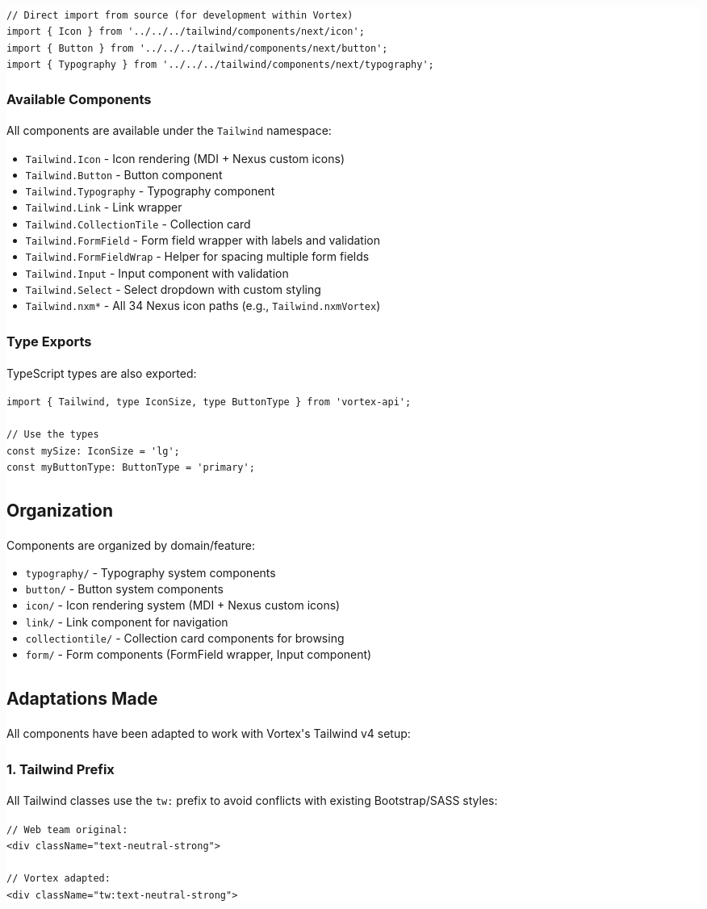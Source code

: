 ```tsx
// Direct import from source (for development within Vortex)
import { Icon } from '../../../tailwind/components/next/icon';
import { Button } from '../../../tailwind/components/next/button';
import { Typography } from '../../../tailwind/components/next/typography';
```

### Available Components

All components are available under the `Tailwind` namespace:
- `Tailwind.Icon` - Icon rendering (MDI + Nexus custom icons)
- `Tailwind.Button` - Button component
- `Tailwind.Typography` - Typography component
- `Tailwind.Link` - Link wrapper
- `Tailwind.CollectionTile` - Collection card
- `Tailwind.FormField` - Form field wrapper with labels and validation
- `Tailwind.FormFieldWrap` - Helper for spacing multiple form fields
- `Tailwind.Input` - Input component with validation
- `Tailwind.Select` - Select dropdown with custom styling
- `Tailwind.nxm*` - All 34 Nexus icon paths (e.g., `Tailwind.nxmVortex`)

### Type Exports

TypeScript types are also exported:

```tsx
import { Tailwind, type IconSize, type ButtonType } from 'vortex-api';

// Use the types
const mySize: IconSize = 'lg';
const myButtonType: ButtonType = 'primary';
```

## Organization

Components are organized by domain/feature:
- `typography/` - Typography system components
- `button/` - Button system components
- `icon/` - Icon rendering system (MDI + Nexus custom icons)
- `link/` - Link component for navigation
- `collectiontile/` - Collection card components for browsing
- `form/` - Form components (FormField wrapper, Input component)

## Adaptations Made

All components have been adapted to work with Vortex's Tailwind v4 setup:

### 1. **Tailwind Prefix**
All Tailwind classes use the `tw:` prefix to avoid conflicts with existing Bootstrap/SASS styles:
```tsx
// Web team original:
<div className="text-neutral-strong">

// Vortex adapted:
<div className="tw:text-neutral-strong">
```
